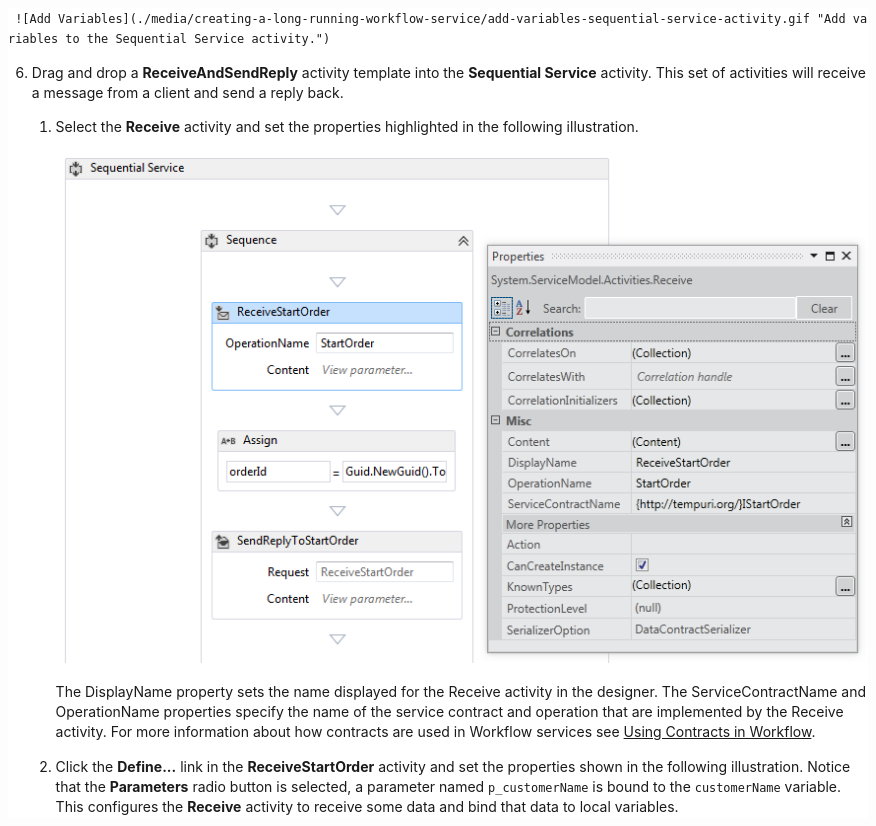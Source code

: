      ![Add Variables](./media/creating-a-long-running-workflow-service/add-variables-sequential-service-activity.gif "Add variables to the Sequential Service activity.")

6. Drag and drop a **ReceiveAndSendReply** activity template into the **Sequential Service** activity. This set of activities will receive a message from a client and send a reply back.

    1. Select the **Receive** activity and set the properties highlighted in the following illustration.

         ![Set Receive Activity Properties](./media/creating-a-long-running-workflow-service/set-receive-activity-properties.png "Set the Receive activity properties.")

         The DisplayName property sets the name displayed for the Receive activity in the designer. The ServiceContractName and OperationName properties specify the name of the service contract and operation that are implemented by the Receive activity. For more information about how contracts are used in Workflow services see [Using Contracts in Workflow](../../../../docs/framework/wcf/feature-details/using-contracts-in-workflow.md).

    2. Click the **Define...** link in the **ReceiveStartOrder** activity and set the properties shown in the following illustration.  Notice that the **Parameters** radio button is selected, a parameter named `p_customerName` is bound to the `customerName` variable. This configures the **Receive** activity to receive some data and bind that data to local variables.
